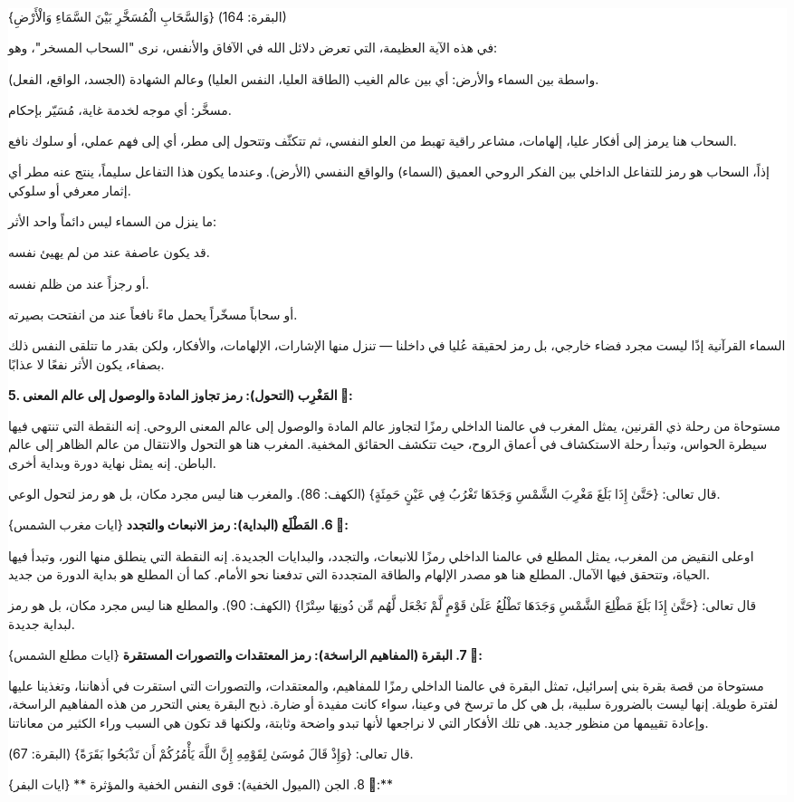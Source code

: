 {وَالسَّحَابِ الْمُسَخَّرِ بَيْنَ السَّمَاءِ وَالْأَرْضِ} (البقرة: 164)

في هذه الآية العظيمة، التي تعرض دلائل الله في الآفاق والأنفس، نرى "السحاب المسخر"، وهو:

واسطة بين السماء والأرض: أي بين عالم الغيب (الطاقة العليا، النفس العليا) وعالم الشهادة (الجسد، الواقع، الفعل).

مسخَّر: أي موجه لخدمة غاية، مُسَيّر بإحكام.

السحاب هنا يرمز إلى أفكار عليا، إلهامات، مشاعر راقية تهبط من العلو النفسي، ثم تتكثّف وتتحول إلى مطر، أي إلى فهم عملي، أو سلوك نافع.

إذاً، السحاب هو رمز للتفاعل الداخلي بين الفكر الروحي العميق (السماء) والواقع النفسي (الأرض). وعندما يكون هذا التفاعل سليماً، ينتج عنه مطر أي إثمار معرفي أو سلوكي.

ما ينزل من السماء ليس دائماً واحد الأثر:

قد يكون عاصفة عند من لم يهيئ نفسه.

أو رجزاً عند من ظلم نفسه.

أو سحاباً مسخّراً يحمل ماءً نافعاً عند من انفتحت بصيرته.

السماء القرآنية إذًا ليست مجرد فضاء خارجي، بل رمز لحقيقة عُليا في داخلنا — تنزل منها الإشارات، الإلهامات، والأفكار، ولكن بقدر ما تتلقى النفس ذلك بصفاء، يكون الأثر نفعًا لا عذابًا.



**5. المَغْرِب (التحول): رمز تجاوز المادة والوصول إلى عالم المعنى 🌅:**

مستوحاة من رحلة ذي القرنين، يمثل المغرب في عالمنا الداخلي رمزًا لتجاوز عالم المادة والوصول إلى عالم المعنى الروحي. إنه النقطة التي تنتهي فيها سيطرة الحواس، وتبدأ رحلة الاستكشاف في أعماق الروح، حيث تتكشف الحقائق المخفية. المغرب هنا هو التحول والانتقال من عالم الظاهر إلى عالم الباطن. إنه يمثل نهاية دورة وبداية أخرى.

قال تعالى: {حَتَّىٰ إِذَا بَلَغَ مَغْرِبَ الشَّمْسِ وَجَدَهَا تَغْرُبُ فِي عَيْنٍ حَمِئَةٍ} (الكهف: 86). والمغرب هنا ليس مجرد مكان، بل هو رمز لتحول الوعي.

{ايات مغرب الشمس}
**6. المَطْلَع (البداية): رمز الانبعاث والتجدد 🌄:**

اوعلى النقيض من المغرب، يمثل المطلع في عالمنا الداخلي رمزًا للانبعاث، والتجدد، والبدايات الجديدة. إنه النقطة التي ينطلق منها النور، وتبدأ فيها الحياة، وتتحقق فيها الآمال. المطلع هنا هو مصدر الإلهام والطاقة المتجددة التي تدفعنا نحو الأمام. كما أن المطلع هو بداية الدورة من جديد.

قال تعالى: {حَتَّىٰ إِذَا بَلَغَ مَطْلِعَ الشَّمْسِ وَجَدَهَا تَطْلُعُ عَلَىٰ قَوْمٍ لَّمْ نَجْعَل لَّهُم مِّن دُونِهَا سِتْرًا} (الكهف: 90). والمطلع هنا ليس مجرد مكان، بل هو رمز لبداية جديدة.

{ايات مطلع الشمس}
**7. البقرة (المفاهيم الراسخة): رمز المعتقدات والتصورات المستقرة 🐄:**

مستوحاة من قصة بقرة بني إسرائيل، تمثل البقرة في عالمنا الداخلي رمزًا للمفاهيم، والمعتقدات، والتصورات التي استقرت في أذهاننا، وتغذينا عليها لفترة طويلة. إنها ليست بالضرورة سلبية، بل هي كل ما ترسخ في وعينا، سواء كانت مفيدة أو ضارة. ذبح البقرة يعني التحرر من هذه المفاهيم الراسخة، وإعادة تقييمها من منظور جديد. هي تلك الأفكار التي لا نراجعها لأنها تبدو واضحة وثابتة، ولكنها قد تكون هي السبب وراء الكثير من معاناتنا.

قال تعالى: {وَإِذْ قَالَ مُوسَىٰ لِقَوْمِهِ إِنَّ اللَّهَ يَأْمُرُكُمْ أَن تَذْبَحُوا بَقَرَةً} (البقرة: 67).

{ايات البفر}
**
8. الجن (الميول الخفية): قوى النفس الخفية والمؤثرة 👻:**
